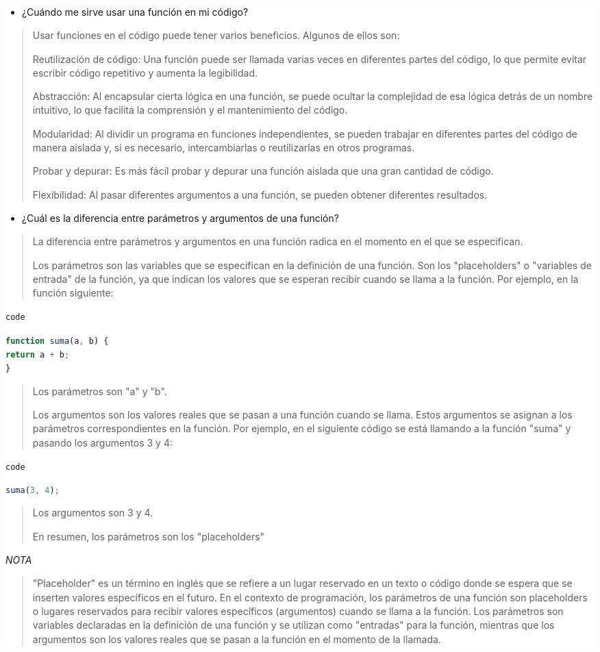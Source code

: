 - ¿Cuándo me sirve usar una función en mi código?

>Usar funciones en el código puede tener varios beneficios. Algunos de ellos son:
>
>Reutilización de código: Una función puede ser llamada varias veces en diferentes partes del código, lo que permite evitar escribir código repetitivo y aumenta la legibilidad.
>
>Abstracción: Al encapsular cierta lógica en una función, se puede ocultar la complejidad de esa lógica detrás de un nombre intuitivo, lo que facilita la comprensión y el mantenimiento del código.
>
>Modularidad: Al dividir un programa en funciones independientes, se pueden trabajar en diferentes partes del código de manera aislada y, si es necesario, intercambiarlas o reutilizarlas en otros programas.
>
>Probar y depurar: Es más fácil probar y depurar una función aislada que una gran cantidad de código.
>
>Flexibilidad: Al pasar diferentes argumentos a una función, se pueden obtener diferentes resultados.


- ¿Cuál es la diferencia entre parámetros y argumentos de una función?

>La diferencia entre parámetros y argumentos en una función radica en el momento en el que se especifican.
>
>Los parámetros son las variables que se especifican en la definición de una función. Son los "placeholders" o "variables de entrada" de la función, ya que indican los valores que se esperan recibir cuando se llama a la función. Por ejemplo, en la función siguiente:

 `code`
```js
function suma(a, b) {
return a + b;
}
```

>Los parámetros son "a" y "b".
>
>Los argumentos son los valores reales que se pasan a una función cuando se llama. Estos argumentos se asignan a los parámetros correspondientes en la función. Por ejemplo, en el siguiente código se está llamando a la función "suma" y pasando los argumentos 3 y 4:

 `code`
```js
suma(3, 4);
```

>Los argumentos son 3 y 4.
>
>En resumen, los parámetros son los "placeholders"

_NOTA_
>"Placeholder" es un término en inglés que se refiere a un lugar reservado en un texto o código donde se espera que se inserten valores específicos en el futuro. En el contexto de programación, los parámetros de una función son placeholders o lugares reservados para recibir valores específicos (argumentos) cuando se llama a la función. Los parámetros son variables declaradas en la definición de una función y se utilizan como "entradas" para la función, mientras que los argumentos son los valores reales que se pasan a la función en el momento de la llamada.
